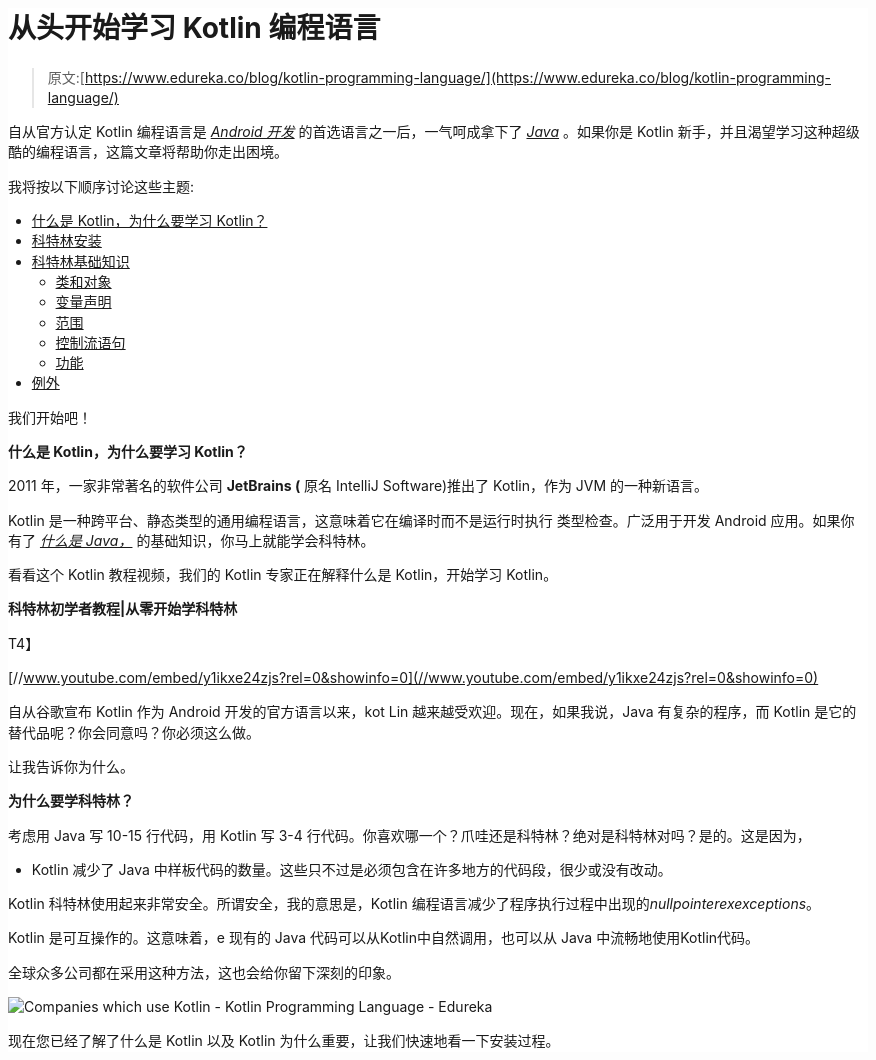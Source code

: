 # 从头开始学习 Kotlin 编程语言

> 原文:[https://www.edureka.co/blog/kotlin-programming-language/](https://www.edureka.co/blog/kotlin-programming-language/)

自从官方认定 Kotlin 编程语言是 [*Android 开发*](https://www.edureka.co/android-development-certification-course) 的首选语言之一后，一气呵成拿下了 [*Java*](https://www.edureka.co/blog/what-is-java/) 。如果你是 Kotlin 新手，并且渴望学习这种超级酷的编程语言，这篇文章将帮助你走出困境。

我将按以下顺序讨论这些主题:

*   [什么是 Kotlin，为什么要学习 Kotlin？](#What_is_Kotlin_and_Why_should_you_learn_Kotlin?)
*   [科特林安装](#Kotlin_Installation)
*   [科特林基础知识](#Kotlin_Fundamentals)
    *   [类和对象](#Classes_and_Objects)
    *   [变量声明](#Variables_declaration)
    *   [范围](#Ranges)
    *   [控制流语句](#Control_flow_statements)
    *   [功能](#Functions)
*   [例外](#Exceptions)

我们开始吧！

**什么是 Kotlin，为什么要学习 Kotlin？**

2011 年，一家非常著名的软件公司 **JetBrains (** 原名 IntelliJ Software)推出了 Kotlin，作为 JVM 的一种新语言。

Kotlin 是一种跨平台、静态类型的通用编程语言，这意味着它在编译时而不是运行时执行  类型检查。广泛用于开发 Android 应用。如果你有了 *[什么是 Java，](https://www.edureka.co/blog/what-is-java/)* 的基础知识，你马上就能学会科特林。

看看这个 Kotlin 教程视频，我们的 Kotlin 专家正在解释什么是 Kotlin，开始学习 Kotlin。

**科特林初学者教程|从零开始学科特林**

T4】

[//www.youtube.com/embed/y1ikxe24zjs?rel=0&showinfo=0](//www.youtube.com/embed/y1ikxe24zjs?rel=0&showinfo=0)

自从谷歌宣布 Kotlin 作为 Android 开发的官方语言以来，kot Lin 越来越受欢迎。现在，如果我说，Java 有复杂的程序，而 Kotlin 是它的替代品呢？你会同意吗？你必须这么做。

让我告诉你为什么。

**为什么要学科特林？**

考虑用 Java 写 10-15 行代码，用 Kotlin 写 3-4 行代码。你喜欢哪一个？爪哇还是科特林？绝对是科特林对吗？是的。这是因为，

*   Kotlin 减少了 Java 中样板代码的数量。这些只不过是必须包含在许多地方的代码段，很少或没有改动。

Kotlin 科特林使用起来非常安全。所谓安全，我的意思是，Kotlin 编程语言减少了程序执行过程中出现的*nullpointerexexceptions*。

Kotlin 是可互操作的。这意味着，e 现有的 Java 代码可以从Kotlin中自然调用，也可以从 Java 中流畅地使用Kotlin代码。

全球众多公司都在采用这种方法，这也会给你留下深刻的印象。

![Companies which use Kotlin - Kotlin Programming Language - Edureka](../Images/cdcd4646dd84da13a959b953a10c7b4a.png)

现在您已经了解了什么是 Kotlin 以及 Kotlin 为什么重要，让我们快速地看一下安装过程。
